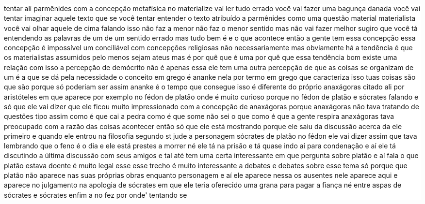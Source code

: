 tentar ali parmênides com a concepção
metafísica no materialize vai ler tudo
errado você vai fazer uma bagunça danada
você vai tentar imaginar aquele texto
que se você tentar entender o texto
atribuído a parmênides como uma questão
material materialista você vai olhar
aquele de cima falando isso não faz a
menor não faz o menor sentido mas não
vai fazer melhor sugiro que você tá
entendendo as palavras de um de um
sentido errado mas tudo bem é e o que
acontece então a gente tem essa
concepção essa concepção é impossível um
conciliável com concepções religiosas
não necessariamente mas obviamente há a
tendência é que os materialistas
assumidos pelo menos sejam ateus mas é
por quê que é uma por quê que essa
tendência bom existe uma relação com
isso a percepção de demócrito não é
apenas essa ele tem uma outra percepção
de que as coisas se organizam de um
é a que se dá pela necessidade o
conceito em grego é ananke nela por
termo em grego que caracteriza isso tuas
coisas são que são porque só poderiam
ser assim ananke é o tempo que consegue
isso é diferente do próprio anaxágoras
citado ali por aristóteles em que
aparece por exemplo no fédon de platão
onde é muito curioso porque no fédon de
platão e sócrates falando e só que ele
vai dizer que ele ficou muito
impressionado com a concepção de
anaxágoras porque anaxágoras não tava
tratando de questões tipo assim como é
que cai a pedra como é que some não sei
o que como é que a gente respira
anaxágoras tava preocupado com a razão
das coisas acontecer então só que ele
está mostrando porque ele saiu da
discussão acerca da ele primeiro e
quando ele entrou na filosofia segundo
st jude a personagem sócrates de platão
no fédon ele vai dizer assim que tava
lembrando que o feno é o dia
e ele está prestes a morrer né ele tá na
prisão e tá quase indo aí para
condenação e aí ele tá discutindo a
última discussão com seus amigos e tal
até tem uma certa interessante em que
pergunta sobre platão e aí fala o que
platão estava doente é muito legal esse
esse trecho é muito interessante a
debates e debates sobre esse tema só
porque que platão não aparece nas suas
próprias obras enquanto personagem e aí
ele aparece nessa os ausentes nele
aparece aqui e aparece no julgamento na
apologia de sócrates em que ele teria
oferecido uma grana para pagar a fiança
né entre aspas de sócrates e sócrates
enfim a no fez por onde' tentando se